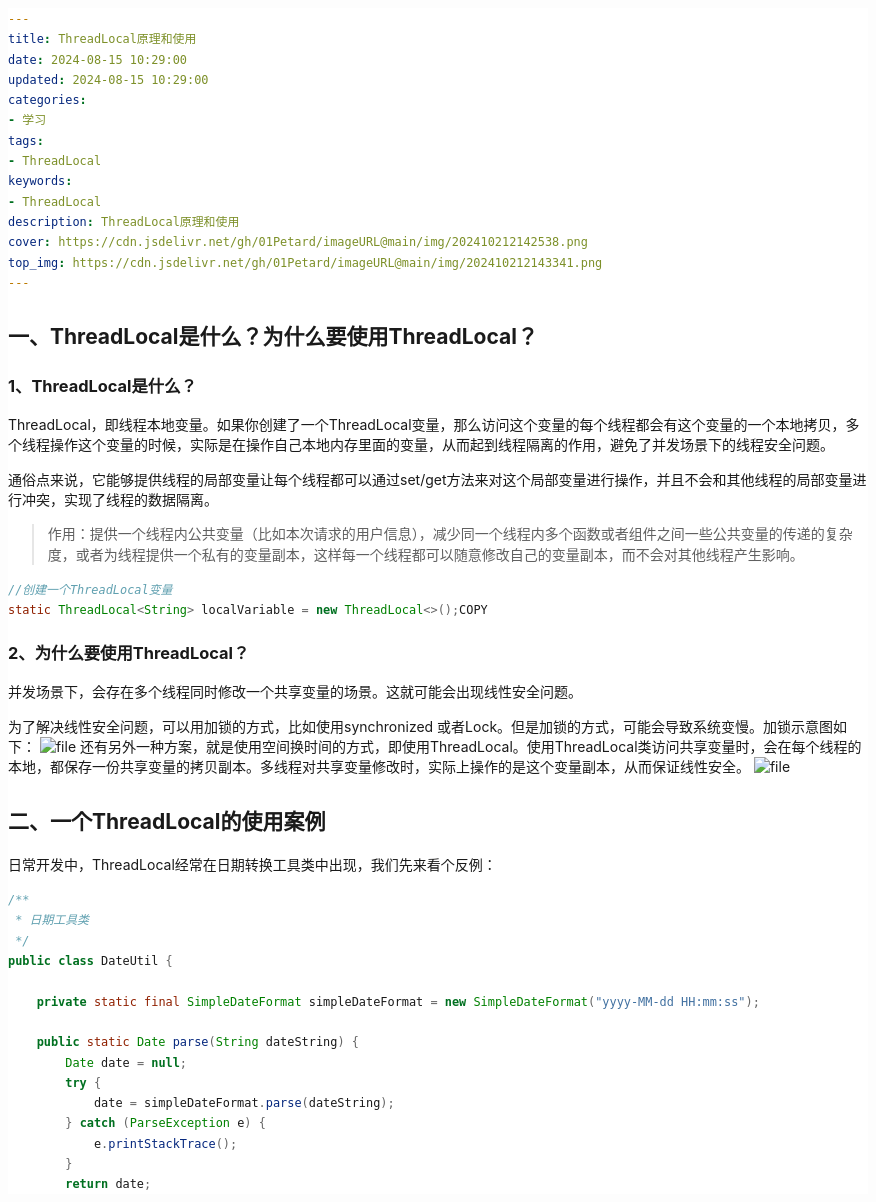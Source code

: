 ```yaml
---
title: ThreadLocal原理和使用
date: 2024-08-15 10:29:00
updated: 2024-08-15 10:29:00
categories: 
- 学习
tags: 
- ThreadLocal
keywords:
- ThreadLocal
description: ThreadLocal原理和使用
cover: https://cdn.jsdelivr.net/gh/01Petard/imageURL@main/img/202410212142538.png
top_img: https://cdn.jsdelivr.net/gh/01Petard/imageURL@main/img/202410212143341.png
---
```

## 一、ThreadLocal是什么？为什么要使用ThreadLocal？

### 1、ThreadLocal是什么？

ThreadLocal，即线程本地变量。如果你创建了一个ThreadLocal变量，那么访问这个变量的每个线程都会有这个变量的一个本地拷贝，多个线程操作这个变量的时候，实际是在操作自己本地内存里面的变量，从而起到线程隔离的作用，避免了并发场景下的线程安全问题。

通俗点来说，它能够提供线程的局部变量让每个线程都可以通过set/get方法来对这个局部变量进行操作，并且不会和其他线程的局部变量进行冲突，实现了线程的数据隔离。

> 作用：提供一个线程内公共变量（比如本次请求的用户信息），减少同一个线程内多个函数或者组件之间一些公共变量的传递的复杂度，或者为线程提供一个私有的变量副本，这样每一个线程都可以随意修改自己的变量副本，而不会对其他线程产生影响。

```java
//创建一个ThreadLocal变量
static ThreadLocal<String> localVariable = new ThreadLocal<>();COPY
```

### 2、为什么要使用ThreadLocal？

并发场景下，会存在多个线程同时修改一个共享变量的场景。这就可能会出现线性安全问题。

为了解决线性安全问题，可以用加锁的方式，比如使用synchronized 或者Lock。但是加锁的方式，可能会导致系统变慢。加锁示意图如下：
![file](https://cdn.jsdelivr.net/gh/01Petard/imageURL@main/img/202408151013430.png)
还有另外一种方案，就是使用空间换时间的方式，即使用ThreadLocal。使用ThreadLocal类访问共享变量时，会在每个线程的本地，都保存一份共享变量的拷贝副本。多线程对共享变量修改时，实际上操作的是这个变量副本，从而保证线性安全。
![file](https://cdn.jsdelivr.net/gh/01Petard/imageURL@main/img/202408151013240.png)

## 二、一个ThreadLocal的使用案例

日常开发中，ThreadLocal经常在日期转换工具类中出现，我们先来看个反例：

```java
/**
 * 日期工具类
 */
public class DateUtil {

    private static final SimpleDateFormat simpleDateFormat = new SimpleDateFormat("yyyy-MM-dd HH:mm:ss");

    public static Date parse(String dateString) {
        Date date = null;
        try {
            date = simpleDateFormat.parse(dateString);
        } catch (ParseException e) {
            e.printStackTrace();
        }
        return date;
```